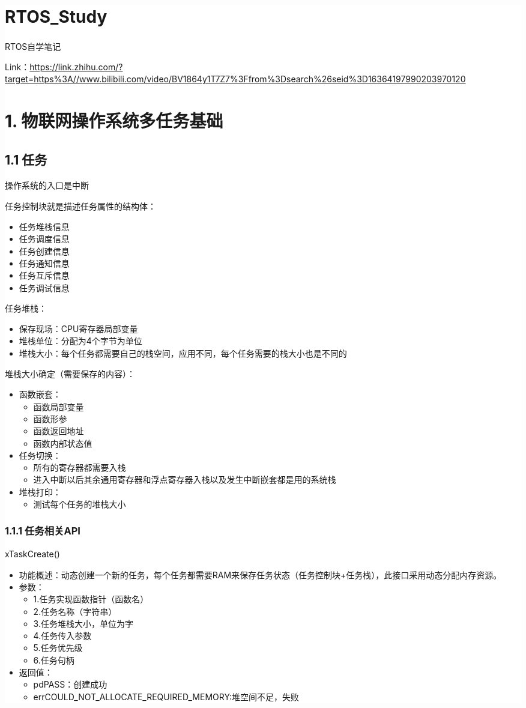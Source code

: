 # RTOS_Study
RTOS自学笔记

Link：https://link.zhihu.com/?target=https%3A//www.bilibili.com/video/BV1864y1T7Z7%3Ffrom%3Dsearch%26seid%3D16364197990203970120

# 1. 物联网操作系统多任务基础
## 1.1 任务
操作系统的入口是中断

任务控制块就是描述任务属性的结构体：
- 任务堆栈信息
- 任务调度信息
- 任务创建信息
- 任务通知信息
- 任务互斥信息
- 任务调试信息

任务堆栈：
- 保存现场：CPU寄存器局部变量
- 堆栈单位：分配为4个字节为单位
- 堆栈大小：每个任务都需要自己的栈空间，应用不同，每个任务需要的栈大小也是不同的

堆栈大小确定（需要保存的内容）：
- 函数嵌套：
  - 函数局部变量
  - 函数形参
  - 函数返回地址
  - 函数内部状态值
- 任务切换：
  - 所有的寄存器都需要入栈
  - 进入中断以后其余通用寄存器和浮点寄存器入栈以及发生中断嵌套都是用的系统栈
- 堆栈打印：
  - 测试每个任务的堆栈大小

### 1.1.1 任务相关API
xTaskCreate()
- 功能概述：动态创建一个新的任务，每个任务都需要RAM来保存任务状态（任务控制块+任务栈），此接口采用动态分配内存资源。
- 参数：
  - 1.任务实现函数指针（函数名）
  - 2.任务名称（字符串）
  - 3.任务堆栈大小，单位为字
  - 4.任务传入参数
  - 5.任务优先级
  - 6.任务句柄
- 返回值：
  - pdPASS：创建成功
  - errCOULD_NOT_ALLOCATE_REQUIRED_MEMORY:堆空间不足，失败
